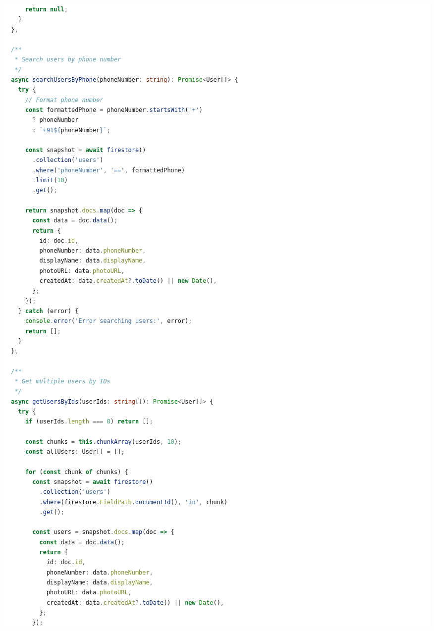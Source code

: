    ```typescript
         return null;
       }
     },

     /**
      * Search users by phone number
      */
     async searchUsersByPhone(phoneNumber: string): Promise<User[]> {
       try {
         // Format phone number
         const formattedPhone = phoneNumber.startsWith('+')
           ? phoneNumber
           : `+91${phoneNumber}`;

         const snapshot = await firestore()
           .collection('users')
           .where('phoneNumber', '==', formattedPhone)
           .limit(10)
           .get();

         return snapshot.docs.map(doc => {
           const data = doc.data();
           return {
             id: doc.id,
             phoneNumber: data.phoneNumber,
             displayName: data.displayName,
             photoURL: data.photoURL,
             createdAt: data.createdAt?.toDate() || new Date(),
           };
         });
       } catch (error) {
         console.error('Error searching users:', error);
         return [];
       }
     },

     /**
      * Get multiple users by IDs
      */
     async getUsersByIds(userIds: string[]): Promise<User[]> {
       try {
         if (userIds.length === 0) return [];

         const chunks = this.chunkArray(userIds, 10);
         const allUsers: User[] = [];

         for (const chunk of chunks) {
           const snapshot = await firestore()
             .collection('users')
             .where(firestore.FieldPath.documentId(), 'in', chunk)
             .get();

           const users = snapshot.docs.map(doc => {
             const data = doc.data();
             return {
               id: doc.id,
               phoneNumber: data.phoneNumber,
               displayName: data.displayName,
               photoURL: data.photoURL,
               createdAt: data.createdAt?.toDate() || new Date(),
             };
           });

   ```